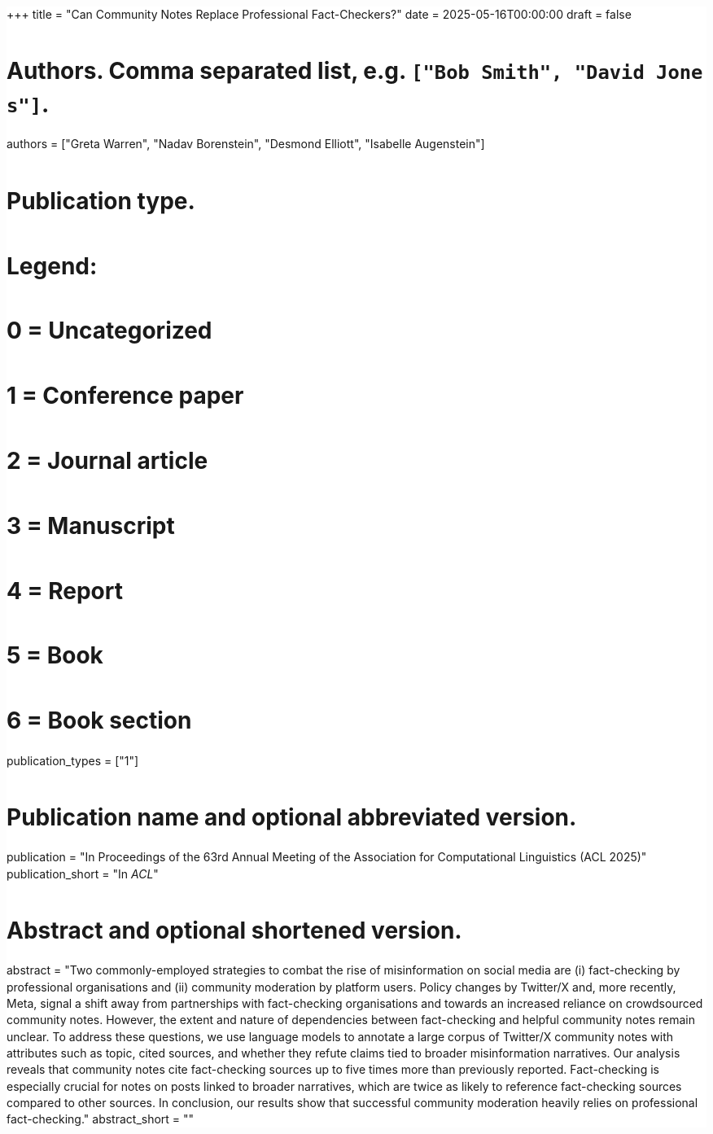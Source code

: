 +++
title = "Can Community Notes Replace Professional Fact-Checkers?"
date = 2025-05-16T00:00:00
draft = false

# Authors. Comma separated list, e.g. `["Bob Smith", "David Jones"]`.
authors = ["Greta Warren", "Nadav Borenstein", "Desmond Elliott", "Isabelle Augenstein"]

# Publication type.
# Legend:
# 0 = Uncategorized
# 1 = Conference paper
# 2 = Journal article
# 3 = Manuscript
# 4 = Report
# 5 = Book
# 6 = Book section
publication_types = ["1"]

# Publication name and optional abbreviated version.
publication = "In Proceedings of the 63rd Annual Meeting of the Association for Computational Linguistics (ACL 2025)"
publication_short = "In *ACL*"

# Abstract and optional shortened version.
abstract = "Two commonly-employed strategies to combat the rise of misinformation on social media are (i) fact-checking by professional organisations and (ii) community moderation by platform users. Policy changes by Twitter/X and, more recently, Meta, signal a shift away from partnerships with fact-checking organisations and towards an increased reliance on crowdsourced community notes. However, the extent and nature of dependencies between fact-checking and helpful community notes remain unclear. To address these questions, we use language models to annotate a large corpus of Twitter/X community notes with attributes such as topic, cited sources, and whether they refute claims tied to broader misinformation narratives. Our analysis reveals that community notes cite fact-checking sources up to five times more than previously reported. Fact-checking is especially crucial for notes on posts linked to broader narratives, which are twice as likely to reference fact-checking sources compared to other sources. In conclusion, our results show that successful community moderation heavily relies on professional fact-checking."
abstract_short = ""
